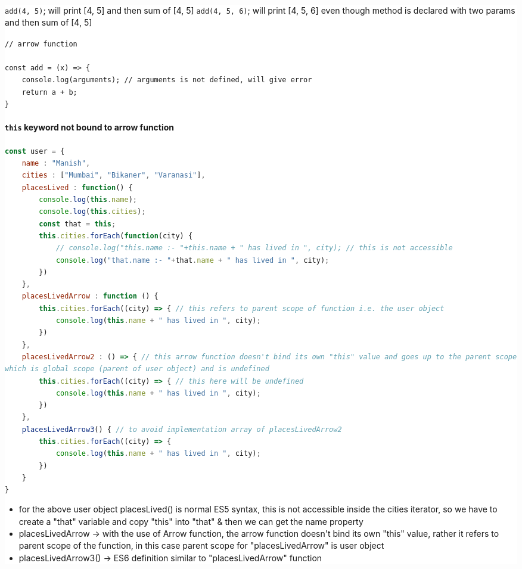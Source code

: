 `add(4, 5)`; will print [4, 5] and then sum of [4, 5]
`add(4, 5, 6)`; will print [4, 5, 6] even though method is declared with two params and then sum of [4, 5]

```
// arrow function

const add = (x) => {
    console.log(arguments); // arguments is not defined, will give error
    return a + b;
}
```

#### `this` keyword not bound to arrow function
```javascript
const user = {
    name : "Manish",
    cities : ["Mumbai", "Bikaner", "Varanasi"],
    placesLived : function() {
        console.log(this.name);
        console.log(this.cities);
        const that = this;
        this.cities.forEach(function(city) {
            // console.log("this.name :- "+this.name + " has lived in ", city); // this is not accessible
            console.log("that.name :- "+that.name + " has lived in ", city);
        })
    },
    placesLivedArrow : function () {
        this.cities.forEach((city) => { // this refers to parent scope of function i.e. the user object
            console.log(this.name + " has lived in ", city);
        })
    },
    placesLivedArrow2 : () => { // this arrow function doesn't bind its own "this" value and goes up to the parent scope which is global scope (parent of user object) and is undefined
        this.cities.forEach((city) => { // this here will be undefined
            console.log(this.name + " has lived in ", city);
        }) 
    },
    placesLivedArrow3() { // to avoid implementation array of placesLivedArrow2
        this.cities.forEach((city) => { 
            console.log(this.name + " has lived in ", city);
        }) 
    }
}
```
<ul>
<li>for the above user object placesLived() is normal ES5 syntax, this is not accessible inside the cities iterator, so we have to create a "that" variable and copy "this" into "that" & then we can get the name property</li>
<li>placesLivedArrow -> with the use of Arrow function, the arrow function doesn't bind its own "this" value, rather it refers to parent scope of the function, in this case parent scope for "placesLivedArrow" is user object</li>
<li>placesLivedArrow3() -> ES6 definition similar to "placesLivedArrow" function</li>
</ul>
